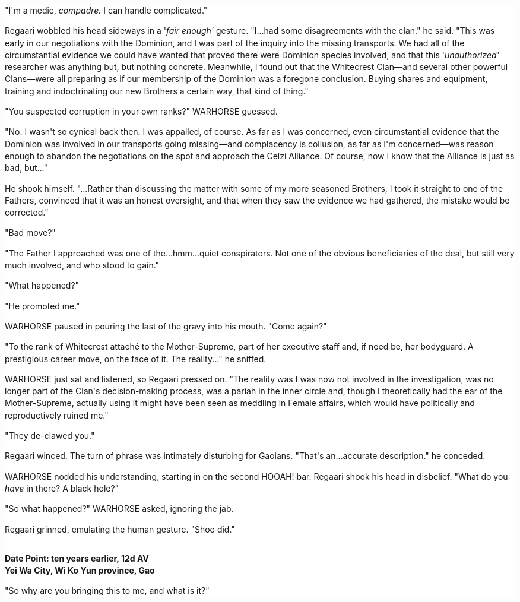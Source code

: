 "I'm a medic, *compadre.* I can handle complicated."

Regaari wobbled his head sideways in a '*fair enough'* gesture. "I...had some disagreements with the clan." he said. "This was early in our negotiations with the Dominion, and I was part of the inquiry into the missing transports. We had all of the circumstantial evidence we could have wanted that proved there were Dominion species involved, and that this '*unauthorized'* researcher was anything but, but nothing concrete. Meanwhile, I found out that the Whitecrest Clan—and several other powerful Clans—were all preparing as if our membership of the Dominion was a foregone conclusion. Buying shares and equipment, training and indoctrinating our new Brothers a certain way, that kind of thing."

"You suspected corruption in your own ranks?" WARHORSE guessed.

"No. I wasn't so cynical back then. I was appalled, of course. As far as I was concerned, even circumstantial evidence that the Dominion was involved in our transports going missing—and complacency is collusion, as far as I'm concerned—was reason enough to abandon the negotiations on the spot and approach the Celzi Alliance. Of course, now I know that the Alliance is just as bad, but..."

He shook himself. "...Rather than discussing the matter with some of my more seasoned Brothers, I took it straight to one of the Fathers, convinced that it was an honest oversight, and that when they saw the evidence we had gathered, the mistake would be corrected."

"Bad move?"

"The Father I approached was one of the...hmm...quiet conspirators. Not one of the obvious beneficiaries of the deal, but still very much involved, and who stood to gain."

"What happened?"

"He promoted me."

WARHORSE paused in pouring the last of the gravy into his mouth. "Come again?"

"To the rank of Whitecrest attaché to the Mother-Supreme, part of her executive staff and, if need be, her bodyguard. A prestigious career move, on the face of it. The reality..." he sniffed.

WARHORSE just sat and listened, so Regaari pressed on. "The reality was I was now not involved in the investigation, was no longer part of the Clan's decision-making process, was a pariah in the inner circle and, though I theoretically had the ear of the Mother-Supreme, actually using it might have been seen as meddling in Female affairs, which would have politically and reproductively ruined me."

"They de-clawed you."

Regaari winced. The turn of phrase was intimately disturbing for Gaoians. "That's an...accurate description." he conceded.

WARHORSE nodded his understanding, starting in on the second HOOAH! bar. Regaari shook his head in disbelief. "What do you *have* in there? A black hole?"

"So what happened?" WARHORSE asked, ignoring the jab.

Regaari grinned, emulating the human gesture. "Shoo did."

* * *

**Date Point: ten years earlier, 12d AV**  
**Yei Wa City, Wi Ko Yun province, Gao**

"So why are you bringing this to me, and what is it?"
